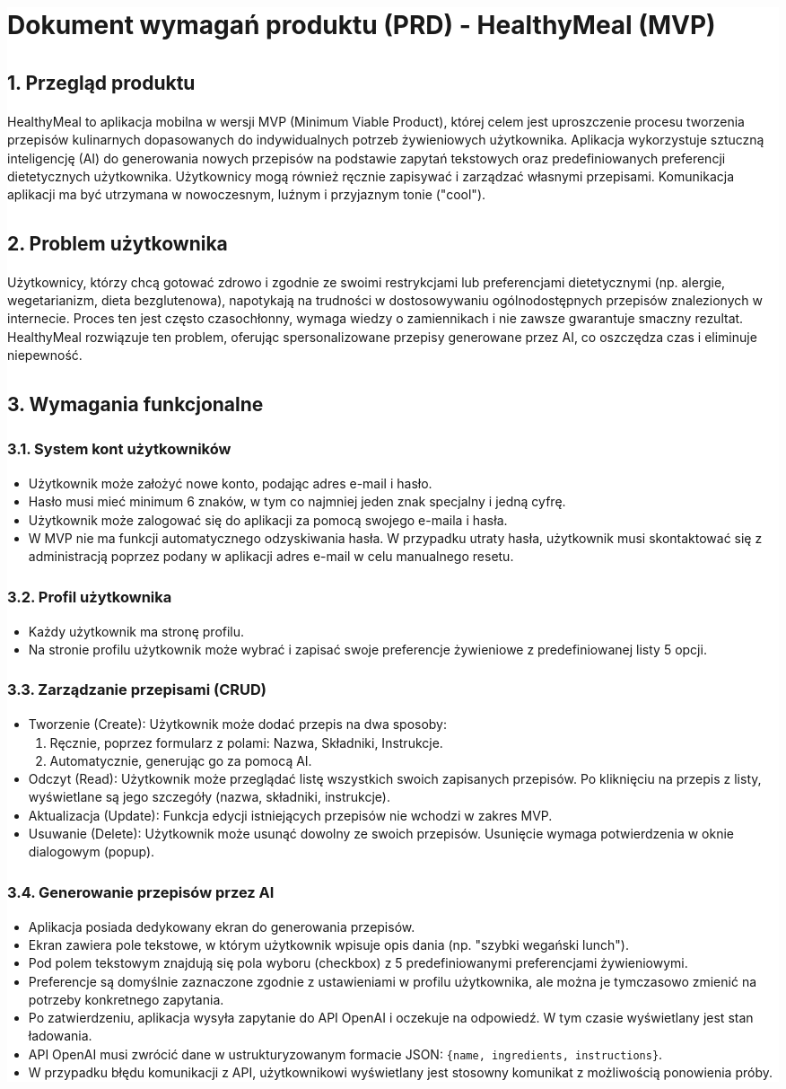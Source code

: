 # Dokument wymagań produktu (PRD) - HealthyMeal (MVP)

## 1. Przegląd produktu

HealthyMeal to aplikacja mobilna w wersji MVP (Minimum Viable Product), której celem jest uproszczenie procesu tworzenia przepisów kulinarnych dopasowanych do indywidualnych potrzeb żywieniowych użytkownika. Aplikacja wykorzystuje sztuczną inteligencję (AI) do generowania nowych przepisów na podstawie zapytań tekstowych oraz predefiniowanych preferencji dietetycznych użytkownika. Użytkownicy mogą również ręcznie zapisywać i zarządzać własnymi przepisami. Komunikacja aplikacji ma być utrzymana w nowoczesnym, luźnym i przyjaznym tonie ("cool").

## 2. Problem użytkownika

Użytkownicy, którzy chcą gotować zdrowo i zgodnie ze swoimi restrykcjami lub preferencjami dietetycznymi (np. alergie, wegetarianizm, dieta bezglutenowa), napotykają na trudności w dostosowywaniu ogólnodostępnych przepisów znalezionych w internecie. Proces ten jest często czasochłonny, wymaga wiedzy o zamiennikach i nie zawsze gwarantuje smaczny rezultat. HealthyMeal rozwiązuje ten problem, oferując spersonalizowane przepisy generowane przez AI, co oszczędza czas i eliminuje niepewność.

## 3. Wymagania funkcjonalne

### 3.1. System kont użytkowników

- Użytkownik może założyć nowe konto, podając adres e-mail i hasło.
- Hasło musi mieć minimum 6 znaków, w tym co najmniej jeden znak specjalny i jedną cyfrę.
- Użytkownik może zalogować się do aplikacji za pomocą swojego e-maila i hasła.
- W MVP nie ma funkcji automatycznego odzyskiwania hasła. W przypadku utraty hasła, użytkownik musi skontaktować się z administracją poprzez podany w aplikacji adres e-mail w celu manualnego resetu.

### 3.2. Profil użytkownika

- Każdy użytkownik ma stronę profilu.
- Na stronie profilu użytkownik może wybrać i zapisać swoje preferencje żywieniowe z predefiniowanej listy 5 opcji.

### 3.3. Zarządzanie przepisami (CRUD)

- Tworzenie (Create): Użytkownik może dodać przepis na dwa sposoby:
  1.  Ręcznie, poprzez formularz z polami: Nazwa, Składniki, Instrukcje.
  2.  Automatycznie, generując go za pomocą AI.
- Odczyt (Read): Użytkownik może przeglądać listę wszystkich swoich zapisanych przepisów. Po kliknięciu na przepis z listy, wyświetlane są jego szczegóły (nazwa, składniki, instrukcje).
- Aktualizacja (Update): Funkcja edycji istniejących przepisów nie wchodzi w zakres MVP.
- Usuwanie (Delete): Użytkownik może usunąć dowolny ze swoich przepisów. Usunięcie wymaga potwierdzenia w oknie dialogowym (popup).

### 3.4. Generowanie przepisów przez AI

- Aplikacja posiada dedykowany ekran do generowania przepisów.
- Ekran zawiera pole tekstowe, w którym użytkownik wpisuje opis dania (np. "szybki wegański lunch").
- Pod polem tekstowym znajdują się pola wyboru (checkbox) z 5 predefiniowanymi preferencjami żywieniowymi.
- Preferencje są domyślnie zaznaczone zgodnie z ustawieniami w profilu użytkownika, ale można je tymczasowo zmienić na potrzeby konkretnego zapytania.
- Po zatwierdzeniu, aplikacja wysyła zapytanie do API OpenAI i oczekuje na odpowiedź. W tym czasie wyświetlany jest stan ładowania.
- API OpenAI musi zwrócić dane w ustrukturyzowanym formacie JSON: `{name, ingredients, instructions}`.
- W przypadku błędu komunikacji z API, użytkownikowi wyświetlany jest stosowny komunikat z możliwością ponowienia próby.